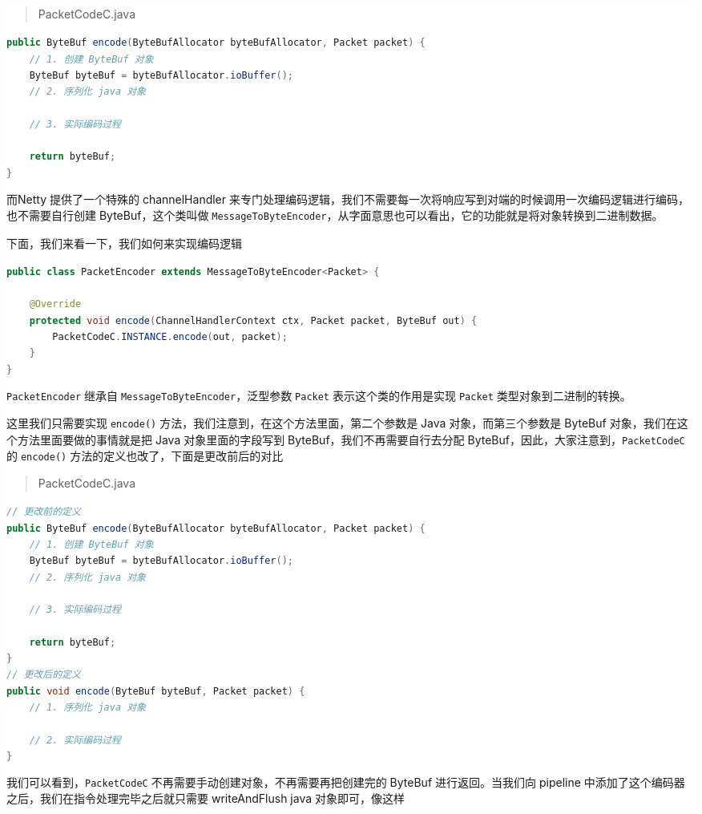 > PacketCodeC.java

```java
public ByteBuf encode(ByteBufAllocator byteBufAllocator, Packet packet) {
    // 1. 创建 ByteBuf 对象
    ByteBuf byteBuf = byteBufAllocator.ioBuffer();
    // 2. 序列化 java 对象

    // 3. 实际编码过程

    return byteBuf;
}
```

而Netty 提供了一个特殊的 channelHandler 来专门处理编码逻辑，我们不需要每一次将响应写到对端的时候调用一次编码逻辑进行编码，也不需要自行创建 ByteBuf，这个类叫做 `MessageToByteEncoder`，从字面意思也可以看出，它的功能就是将对象转换到二进制数据。

下面，我们来看一下，我们如何来实现编码逻辑

```java
public class PacketEncoder extends MessageToByteEncoder<Packet> {

    @Override
    protected void encode(ChannelHandlerContext ctx, Packet packet, ByteBuf out) {
        PacketCodeC.INSTANCE.encode(out, packet);
    }
}
```

`PacketEncoder` 继承自 `MessageToByteEncoder`，泛型参数 `Packet` 表示这个类的作用是实现 `Packet` 类型对象到二进制的转换。

这里我们只需要实现 `encode()` 方法，我们注意到，在这个方法里面，第二个参数是 Java 对象，而第三个参数是 ByteBuf 对象，我们在这个方法里面要做的事情就是把 Java 对象里面的字段写到 ByteBuf，我们不再需要自行去分配 ByteBuf，因此，大家注意到，`PacketCodeC` 的 `encode()` 方法的定义也改了，下面是更改前后的对比

> PacketCodeC.java

```java
// 更改前的定义
public ByteBuf encode(ByteBufAllocator byteBufAllocator, Packet packet) {
    // 1. 创建 ByteBuf 对象
    ByteBuf byteBuf = byteBufAllocator.ioBuffer();
    // 2. 序列化 java 对象

    // 3. 实际编码过程

    return byteBuf;
}
// 更改后的定义
public void encode(ByteBuf byteBuf, Packet packet) {
    // 1. 序列化 java 对象

    // 2. 实际编码过程
}
```

我们可以看到，`PacketCodeC` 不再需要手动创建对象，不再需要再把创建完的 ByteBuf 进行返回。当我们向 pipeline 中添加了这个编码器之后，我们在指令处理完毕之后就只需要 writeAndFlush java 对象即可，像这样
